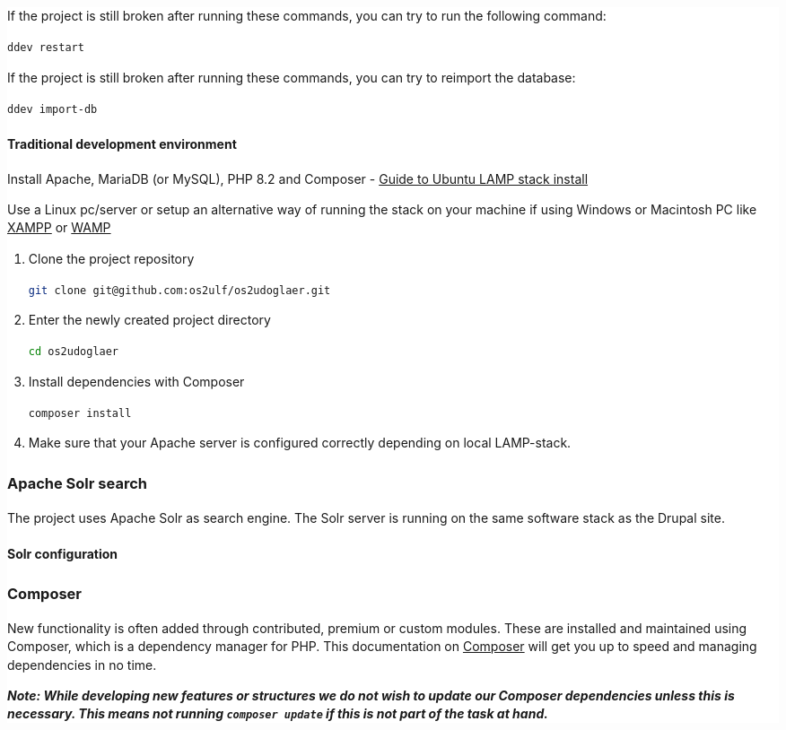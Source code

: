 If the project is still broken after running these commands, you can try to run the following command:

```sh
ddev restart
```

If the project is still broken after running these commands, you can try to reimport the database:

```sh
ddev import-db
```

#### Traditional development environment

Install Apache, MariaDB (or MySQL), PHP 8.2 and
Composer - [Guide to Ubuntu LAMP stack install](https://www.digitalocean.com/community/tutorials/how-to-install-linux-apache-mysql-php-lamp-stack-on-ubuntu-20-04)

Use a Linux pc/server or setup an alternative way of running the stack on your machine if using Windows or Macintosh PC
like [XAMPP](https://www.apachefriends.org/) or [WAMP](https://www.wampserver.com/en/)

1. Clone the project repository
   ```sh
   git clone git@github.com:os2ulf/os2udoglaer.git
   ```
2. Enter the newly created project directory
   ```sh
   cd os2udoglaer
   ```
3. Install dependencies with Composer
   ```sh
   composer install
   ```
4. Make sure that your Apache server is configured correctly depending on local LAMP-stack.

### Apache Solr search

The project uses Apache Solr as search engine. The Solr server is running on the same software stack as the Drupal
site.

#### Solr configuration

### Composer

New functionality is often added through contributed, premium or custom modules. These are installed and maintained
using Composer, which is a dependency manager for PHP. This documentation
on [Composer](https://getcomposer.org/doc/01-basic-usage.md)
will get you up to speed and managing dependencies in no time.

**_Note: While developing new features or structures we do not wish to update our Composer dependencies unless this is
necessary. This means not running `composer update` if this is not part of the task at hand._**
